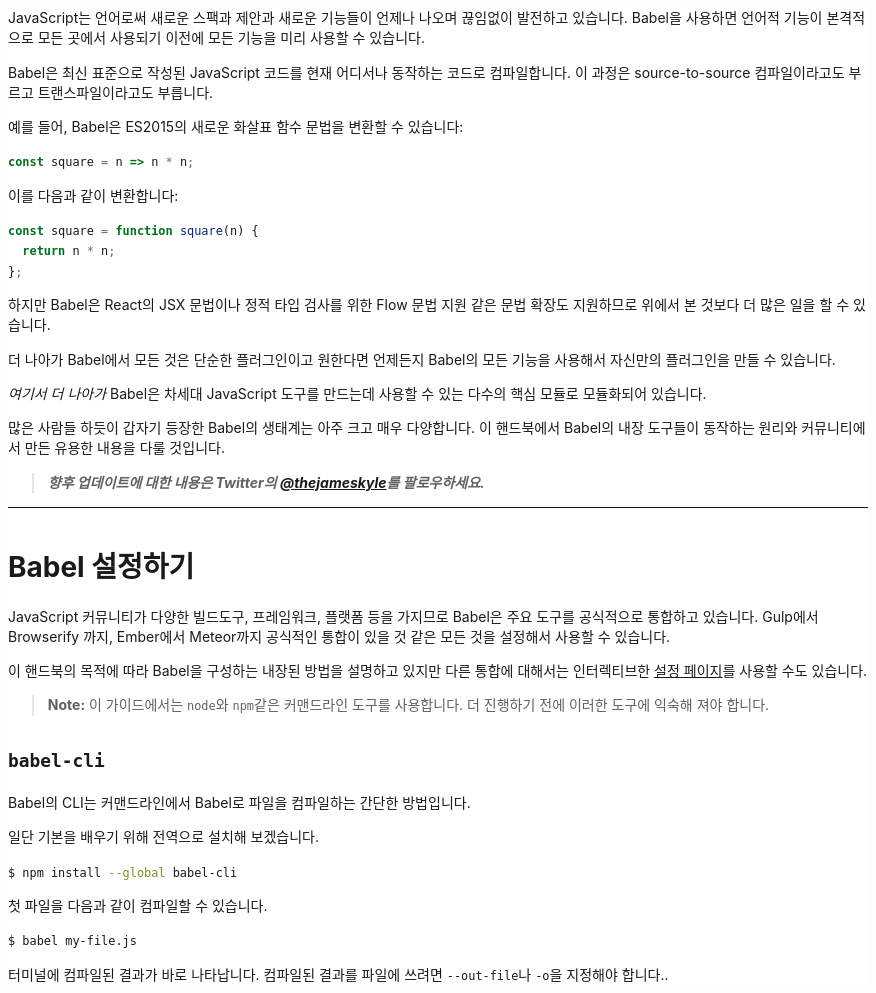 JavaScript는 언어로써 새로운 스팩과 제안과 새로운 기능들이 언제나 나오며 끊임없이 발전하고 있습니다. Babel을 사용하면 언어적 기능이 본격적으로 모든 곳에서 사용되기 이전에 모든 기능을 미리 사용할 수 있습니다.

Babel은 최신 표준으로 작성된 JavaScript 코드를 현재 어디서나 동작하는 코드로 컴파일합니다. 이 과정은 source-to-source 컴파일이라고도 부르고 트랜스파일이라고도 부릅니다.

예를 들어, Babel은 ES2015의 새로운 화살표 함수 문법을 변환할 수 있습니다:

```js
const square = n => n * n;
```

이를 다음과 같이 변환합니다:

```js
const square = function square(n) {
  return n * n;
};
```

하지만 Babel은 React의 JSX 문법이나 정적 타입 검사를 위한 Flow 문법 지원 같은 문법 확장도 지원하므로 위에서 본 것보다 더 많은 일을 할 수 있습니다.

더 나아가 Babel에서 모든 것은 단순한 플러그인이고 원한다면 언제든지 Babel의 모든 기능을 사용해서 자신만의 플러그인을 만들 수 있습니다.

*여기서 더 나아가* Babel은 차세대 JavaScript 도구를 만드는데 사용할 수 있는 다수의 핵심 모듈로 모듈화되어 있습니다.

많은 사람들 하듯이 갑자기 등장한 Babel의 생태계는 아주 크고 매우 다양합니다. 이 핸드북에서 Babel의 내장 도구들이 동작하는 원리와 커뮤니티에서 만든 유용한 내용을 다룰 것입니다.

> ***향후 업데이트에 대한 내용은 Twitter의 [@thejameskyle](https://twitter.com/thejameskyle)를 팔로우하세요.***

* * *

# <a id="toc-setting-up-babel"></a>Babel 설정하기

JavaScript 커뮤니티가 다양한 빌드도구, 프레임워크, 플랫폼 등을 가지므로 Babel은 주요 도구를 공식적으로 통합하고 있습니다. Gulp에서 Browserify 까지, Ember에서 Meteor까지 공식적인 통합이 있을 것 같은 모든 것을 설정해서 사용할 수 있습니다.

이 핸드북의 목적에 따라 Babel을 구성하는 내장된 방법을 설명하고 있지만 다른 통합에 대해서는 인터렉티브한 [설정 페이지](http://babeljs.io/docs/setup)를 사용할 수도 있습니다.

> **Note:** 이 가이드에서는 `node`와 `npm`같은 커맨드라인 도구를 사용합니다. 더 진행하기 전에 이러한 도구에 익숙해 져야 합니다.

## <a id="toc-babel-cli"></a>`babel-cli`

Babel의 CLI는 커맨드라인에서 Babel로 파일을 컴파일하는 간단한 방법입니다.

일단 기본을 배우기 위해 전역으로 설치해 보겠습니다.

```sh
$ npm install --global babel-cli
```

첫 파일을 다음과 같이 컴파일할 수 있습니다.

```sh
$ babel my-file.js
```

터미널에 컴파일된 결과가 바로 나타납니다. 컴파일된 결과를 파일에 쓰려면 `--out-file`나 `-o`을 지정해야 합니다..
